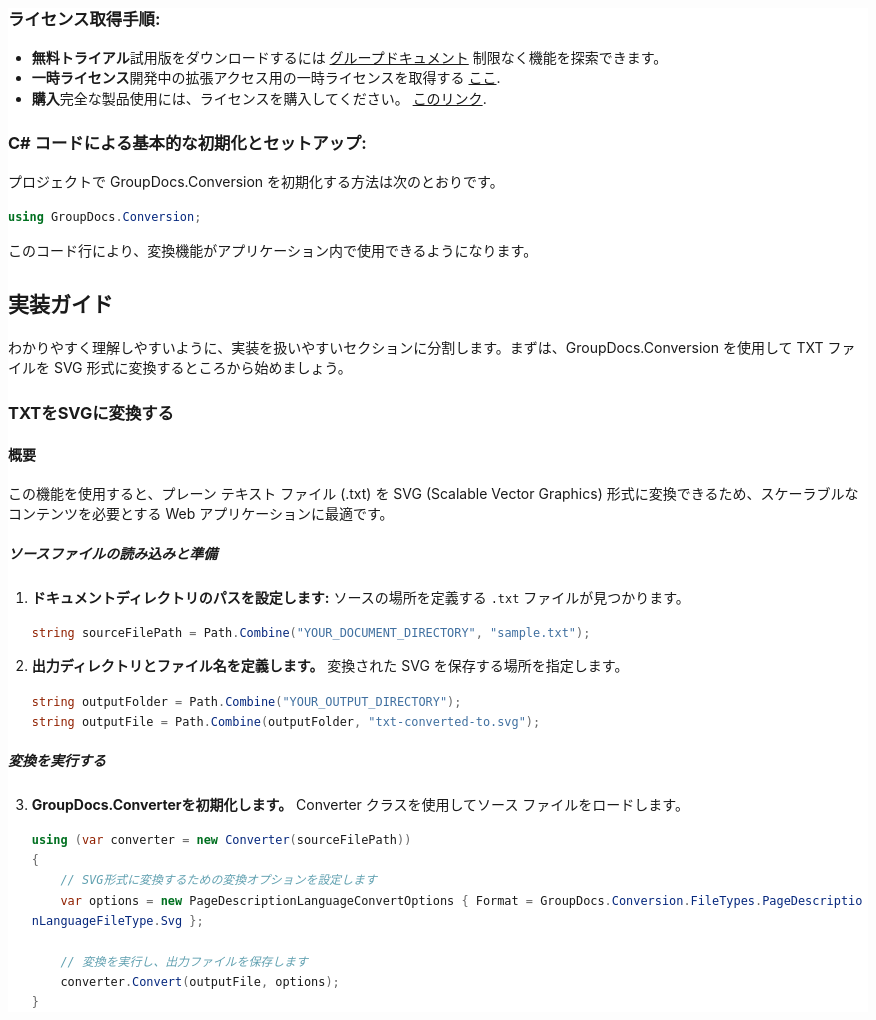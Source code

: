 ### ライセンス取得手順:
- **無料トライアル**試用版をダウンロードするには [グループドキュメント](https://releases.groupdocs.com/conversion/net/) 制限なく機能を探索できます。
- **一時ライセンス**開発中の拡張アクセス用の一時ライセンスを取得する [ここ](https://purchase。groupdocs.com/temporary-license/).
- **購入**完全な製品使用には、ライセンスを購入してください。 [このリンク](https://purchase。groupdocs.com/buy).

### C# コードによる基本的な初期化とセットアップ:
プロジェクトで GroupDocs.Conversion を初期化する方法は次のとおりです。

```csharp
using GroupDocs.Conversion;
```

このコード行により、変換機能がアプリケーション内で使用できるようになります。

## 実装ガイド

わかりやすく理解しやすいように、実装を扱いやすいセクションに分割します。まずは、GroupDocs.Conversion を使用して TXT ファイルを SVG 形式に変換するところから始めましょう。

### TXTをSVGに変換する

#### 概要
この機能を使用すると、プレーン テキスト ファイル (.txt) を SVG (Scalable Vector Graphics) 形式に変換できるため、スケーラブルなコンテンツを必要とする Web アプリケーションに最適です。

##### ソースファイルの読み込みと準備

1. **ドキュメントディレクトリのパスを設定します:**
   ソースの場所を定義する `.txt` ファイルが見つかります。
   
   ```csharp
   string sourceFilePath = Path.Combine("YOUR_DOCUMENT_DIRECTORY", "sample.txt");
   ```

2. **出力ディレクトリとファイル名を定義します。**
   変換された SVG を保存する場所を指定します。
   
   ```csharp
   string outputFolder = Path.Combine("YOUR_OUTPUT_DIRECTORY");
   string outputFile = Path.Combine(outputFolder, "txt-converted-to.svg");
   ```

##### 変換を実行する

3. **GroupDocs.Converterを初期化します。**
   Converter クラスを使用してソース ファイルをロードします。
   
   ```csharp
   using (var converter = new Converter(sourceFilePath))
   {
       // SVG形式に変換するための変換オプションを設定します
       var options = new PageDescriptionLanguageConvertOptions { Format = GroupDocs.Conversion.FileTypes.PageDescriptionLanguageFileType.Svg };

       // 変換を実行し、出力ファイルを保存します
       converter.Convert(outputFile, options);
   }
   ```
